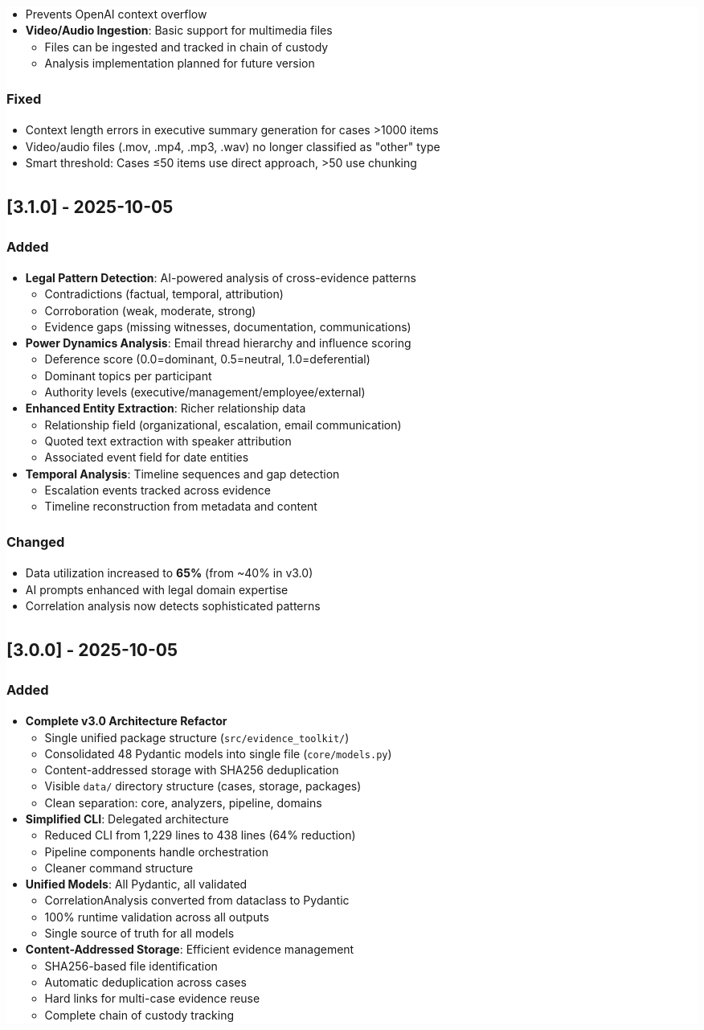   - Prevents OpenAI context overflow
- **Video/Audio Ingestion**: Basic support for multimedia files
  - Files can be ingested and tracked in chain of custody
  - Analysis implementation planned for future version

### Fixed
- Context length errors in executive summary generation for cases >1000 items
- Video/audio files (.mov, .mp4, .mp3, .wav) no longer classified as "other" type
- Smart threshold: Cases ≤50 items use direct approach, >50 use chunking

## [3.1.0] - 2025-10-05

### Added
- **Legal Pattern Detection**: AI-powered analysis of cross-evidence patterns
  - Contradictions (factual, temporal, attribution)
  - Corroboration (weak, moderate, strong)
  - Evidence gaps (missing witnesses, documentation, communications)
- **Power Dynamics Analysis**: Email thread hierarchy and influence scoring
  - Deference score (0.0=dominant, 0.5=neutral, 1.0=deferential)
  - Dominant topics per participant
  - Authority levels (executive/management/employee/external)
- **Enhanced Entity Extraction**: Richer relationship data
  - Relationship field (organizational, escalation, email communication)
  - Quoted text extraction with speaker attribution
  - Associated event field for date entities
- **Temporal Analysis**: Timeline sequences and gap detection
  - Escalation events tracked across evidence
  - Timeline reconstruction from metadata and content

### Changed
- Data utilization increased to **65%** (from ~40% in v3.0)
- AI prompts enhanced with legal domain expertise
- Correlation analysis now detects sophisticated patterns

## [3.0.0] - 2025-10-05

### Added
- **Complete v3.0 Architecture Refactor**
  - Single unified package structure (`src/evidence_toolkit/`)
  - Consolidated 48 Pydantic models into single file (`core/models.py`)
  - Content-addressed storage with SHA256 deduplication
  - Visible `data/` directory structure (cases, storage, packages)
  - Clean separation: core, analyzers, pipeline, domains
- **Simplified CLI**: Delegated architecture
  - Reduced CLI from 1,229 lines to 438 lines (64% reduction)
  - Pipeline components handle orchestration
  - Cleaner command structure
- **Unified Models**: All Pydantic, all validated
  - CorrelationAnalysis converted from dataclass to Pydantic
  - 100% runtime validation across all outputs
  - Single source of truth for all models
- **Content-Addressed Storage**: Efficient evidence management
  - SHA256-based file identification
  - Automatic deduplication across cases
  - Hard links for multi-case evidence reuse
  - Complete chain of custody tracking
